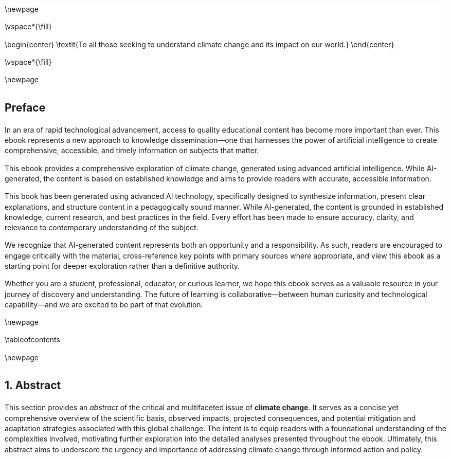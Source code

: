 \newpage



\vspace*{\fill}

\begin{center}
\textit{To all those seeking to understand climate change and its impact on our world.}
\end{center}

\vspace*{\fill}

\newpage



## Preface

In an era of rapid technological advancement, access to quality educational content has become more important than ever. This ebook represents a new approach to knowledge dissemination—one that harnesses the power of artificial intelligence to create comprehensive, accessible, and timely information on subjects that matter.

This ebook provides a comprehensive exploration of climate change, generated using advanced artificial intelligence. While AI-generated, the content is based on established knowledge and aims to provide readers with accurate, accessible information.

This book has been generated using advanced AI technology, specifically designed to synthesize information, present clear explanations, and structure content in a pedagogically sound manner. While AI-generated, the content is grounded in established knowledge, current research, and best practices in the field. Every effort has been made to ensure accuracy, clarity, and relevance to contemporary understanding of the subject.

We recognize that AI-generated content represents both an opportunity and a responsibility. As such, readers are encouraged to engage critically with the material, cross-reference key points with primary sources where appropriate, and view this ebook as a starting point for deeper exploration rather than a definitive authority.

Whether you are a student, professional, educator, or curious learner, we hope this ebook serves as a valuable resource in your journey of discovery and understanding. The future of learning is collaborative—between human curiosity and technological capability—and we are excited to be part of that evolution.

\newpage



\tableofcontents

\newpage




## 1. Abstract

This section provides an *abstract* of the critical and multifaceted issue of **climate change**. It serves as a concise yet comprehensive overview of the scientific basis, observed impacts, projected consequences, and potential mitigation and adaptation strategies associated with this global challenge. The intent is to equip readers with a foundational understanding of the complexities involved, motivating further exploration into the detailed analyses presented throughout the ebook. Ultimately, this abstract aims to underscore the urgency and importance of addressing climate change through informed action and policy.
